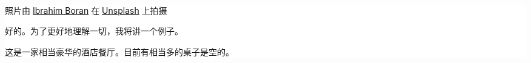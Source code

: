 照片由 [Ibrahim Boran](https://unsplash.com/@ibrahimboran?utm_source=medium&utm_medium=referral) 在 [Unsplash](https://unsplash.com?utm_source=medium&utm_medium=referral) 上拍摄

好的。为了更好地理解一切，我将讲一个例子。

这是一家相当豪华的酒店餐厅。目前有相当多的桌子是空的。
